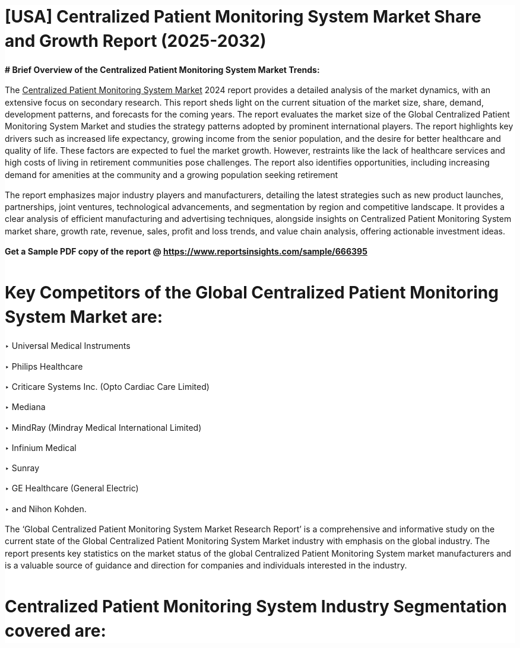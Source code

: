 # [USA] Centralized Patient Monitoring System Market Share and Growth Report (2025-2032)

<strong># Brief Overview of the Centralized Patient Monitoring System Market Trends:</strong>

The <a href=https://www.reportsinsights.com/sample/666395>Centralized Patient Monitoring System Market</a> 2024 report provides a detailed analysis of the market dynamics, with an extensive focus on secondary research. This report sheds light on the current situation of the market size, share, demand, development patterns, and forecasts for the coming years. The report evaluates the market size of the Global Centralized Patient Monitoring System Market and studies the strategy patterns adopted by prominent international players. The report highlights key drivers such as increased life expectancy, growing income from the senior population, and the desire for better healthcare and quality of life. These factors are expected to fuel the market growth. However, restraints like the lack of healthcare services and high costs of living in retirement communities pose challenges. The report also identifies opportunities, including increasing demand for amenities at the community and a growing population seeking retirement

The report emphasizes major industry players and manufacturers, detailing the latest strategies such as new product launches, partnerships, joint ventures, technological advancements, and segmentation by region and competitive landscape. It provides a clear analysis of efficient manufacturing and advertising techniques, alongside insights on Centralized Patient Monitoring System market share, growth rate, revenue, sales, profit and loss trends, and value chain analysis, offering actionable investment ideas.

<strong>Get a Sample PDF copy of the report @ <a href=https://www.reportsinsights.com/sample/666395 style=color:#0000ff;>https://www.reportsinsights.com/sample/666395</a></strong>

# <strong>Key Competitors of the Global Centralized Patient Monitoring System Market are:</strong>

‣ Universal Medical Instruments

‣ Philips Healthcare

‣ Criticare Systems Inc. (Opto Cardiac Care Limited)

‣ Mediana

‣ MindRay (Mindray Medical International Limited)

‣ Infinium Medical

‣ Sunray

‣ GE Healthcare (General Electric)

‣ and Nihon Kohden.

The ‘Global Centralized Patient Monitoring System Market Research Report’ is a comprehensive and informative study on the current state of the Global Centralized Patient Monitoring System Market industry with emphasis on the global industry. The report presents key statistics on the market status of the global Centralized Patient Monitoring System market manufacturers and is a valuable source of guidance and direction for companies and individuals interested in the industry.

# <strong>Centralized Patient Monitoring System Industry Segmentation covered are:</strong>
